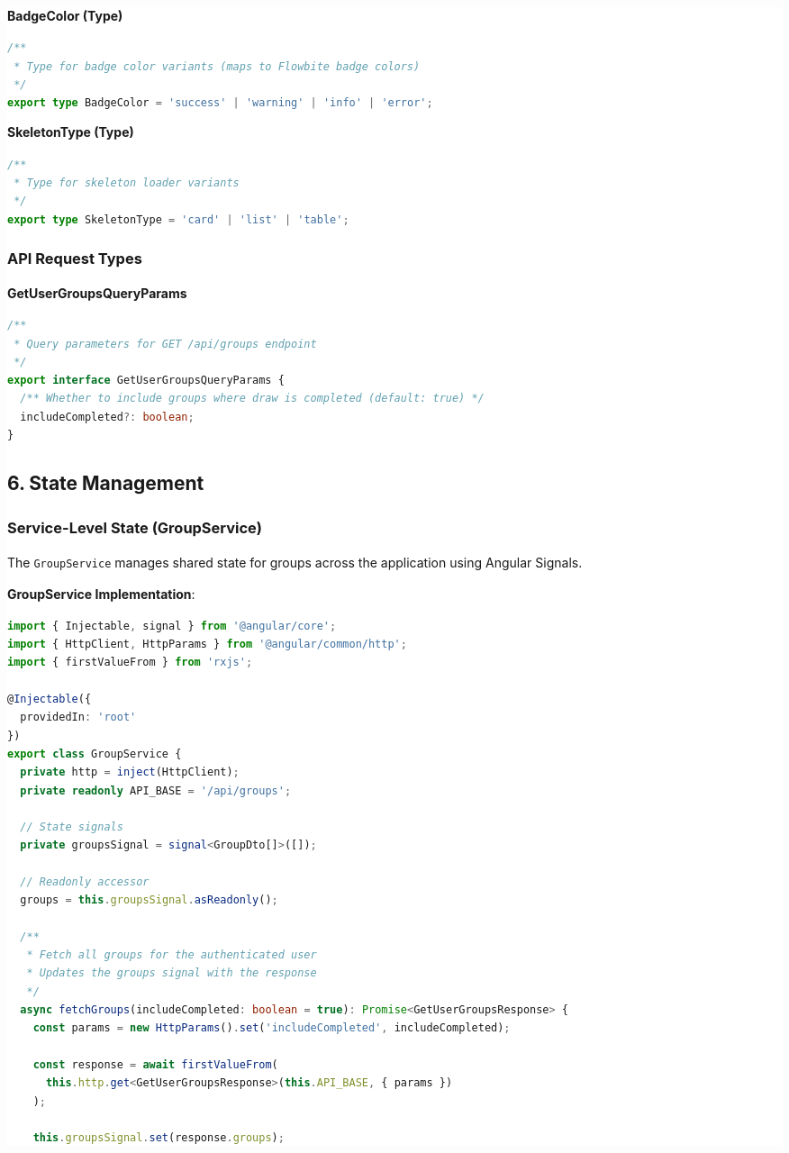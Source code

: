 **BadgeColor (Type)**
```typescript
/**
 * Type for badge color variants (maps to Flowbite badge colors)
 */
export type BadgeColor = 'success' | 'warning' | 'info' | 'error';
```

**SkeletonType (Type)**
```typescript
/**
 * Type for skeleton loader variants
 */
export type SkeletonType = 'card' | 'list' | 'table';
```

### API Request Types

**GetUserGroupsQueryParams**
```typescript
/**
 * Query parameters for GET /api/groups endpoint
 */
export interface GetUserGroupsQueryParams {
  /** Whether to include groups where draw is completed (default: true) */
  includeCompleted?: boolean;
}
```

## 6. State Management

### Service-Level State (GroupService)

The `GroupService` manages shared state for groups across the application using Angular Signals.

**GroupService Implementation**:
```typescript
import { Injectable, signal } from '@angular/core';
import { HttpClient, HttpParams } from '@angular/common/http';
import { firstValueFrom } from 'rxjs';

@Injectable({
  providedIn: 'root'
})
export class GroupService {
  private http = inject(HttpClient);
  private readonly API_BASE = '/api/groups';

  // State signals
  private groupsSignal = signal<GroupDto[]>([]);

  // Readonly accessor
  groups = this.groupsSignal.asReadonly();

  /**
   * Fetch all groups for the authenticated user
   * Updates the groups signal with the response
   */
  async fetchGroups(includeCompleted: boolean = true): Promise<GetUserGroupsResponse> {
    const params = new HttpParams().set('includeCompleted', includeCompleted);

    const response = await firstValueFrom(
      this.http.get<GetUserGroupsResponse>(this.API_BASE, { params })
    );

    this.groupsSignal.set(response.groups);
```